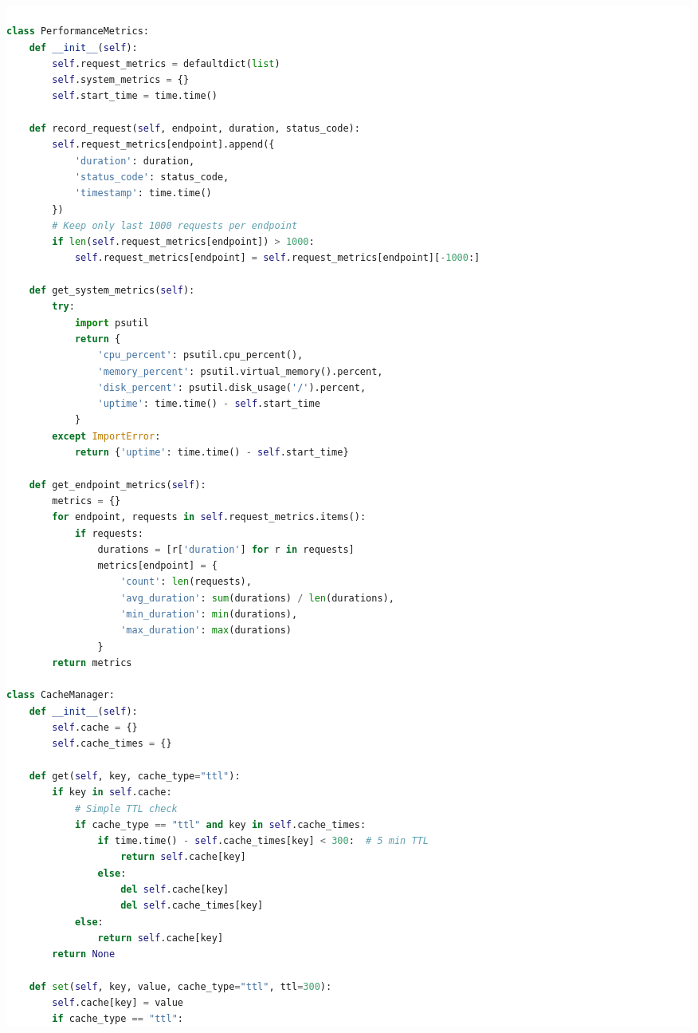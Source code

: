 ```python

class PerformanceMetrics:
    def __init__(self):
        self.request_metrics = defaultdict(list)
        self.system_metrics = {}
        self.start_time = time.time()

    def record_request(self, endpoint, duration, status_code):
        self.request_metrics[endpoint].append({
            'duration': duration,
            'status_code': status_code,
            'timestamp': time.time()
        })
        # Keep only last 1000 requests per endpoint
        if len(self.request_metrics[endpoint]) > 1000:
            self.request_metrics[endpoint] = self.request_metrics[endpoint][-1000:]

    def get_system_metrics(self):
        try:
            import psutil
            return {
                'cpu_percent': psutil.cpu_percent(),
                'memory_percent': psutil.virtual_memory().percent,
                'disk_percent': psutil.disk_usage('/').percent,
                'uptime': time.time() - self.start_time
            }
        except ImportError:
            return {'uptime': time.time() - self.start_time}

    def get_endpoint_metrics(self):
        metrics = {}
        for endpoint, requests in self.request_metrics.items():
            if requests:
                durations = [r['duration'] for r in requests]
                metrics[endpoint] = {
                    'count': len(requests),
                    'avg_duration': sum(durations) / len(durations),
                    'min_duration': min(durations),
                    'max_duration': max(durations)
                }
        return metrics

class CacheManager:
    def __init__(self):
        self.cache = {}
        self.cache_times = {}

    def get(self, key, cache_type="ttl"):
        if key in self.cache:
            # Simple TTL check
            if cache_type == "ttl" and key in self.cache_times:
                if time.time() - self.cache_times[key] < 300:  # 5 min TTL
                    return self.cache[key]
                else:
                    del self.cache[key]
                    del self.cache_times[key]
            else:
                return self.cache[key]
        return None

    def set(self, key, value, cache_type="ttl", ttl=300):
        self.cache[key] = value
        if cache_type == "ttl":
```